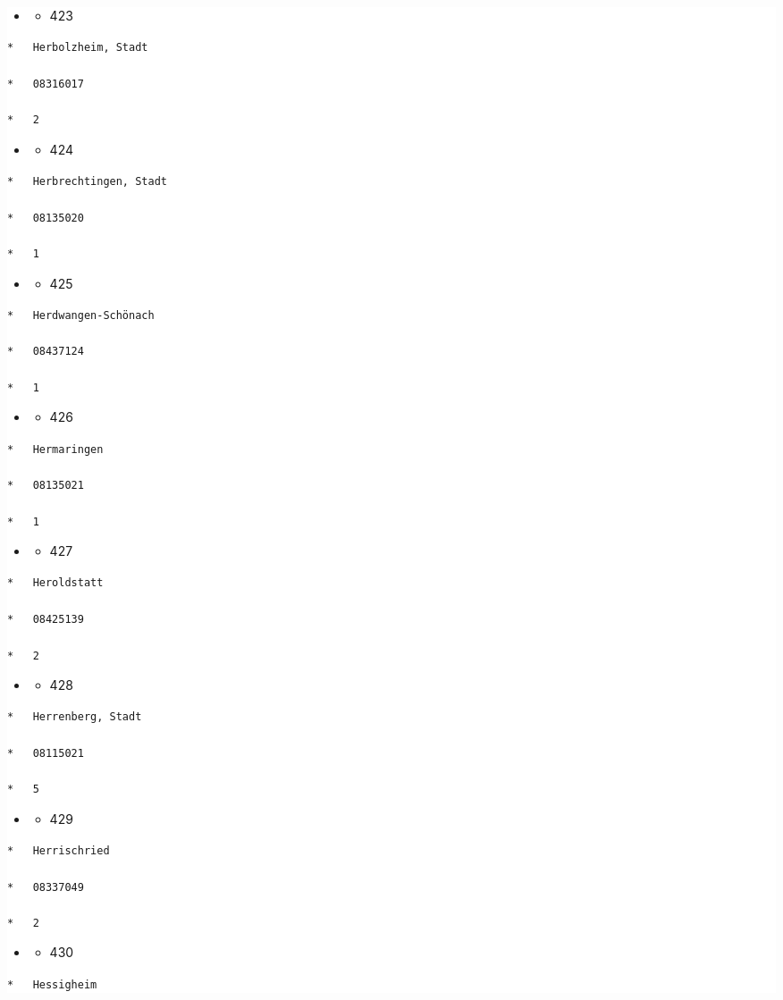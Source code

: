 
*    *   423

    *   Herbolzheim, Stadt

    *   08316017

    *   2


*    *   424

    *   Herbrechtingen, Stadt

    *   08135020

    *   1


*    *   425

    *   Herdwangen-Schönach

    *   08437124

    *   1


*    *   426

    *   Hermaringen

    *   08135021

    *   1


*    *   427

    *   Heroldstatt

    *   08425139

    *   2


*    *   428

    *   Herrenberg, Stadt

    *   08115021

    *   5


*    *   429

    *   Herrischried

    *   08337049

    *   2


*    *   430

    *   Hessigheim
